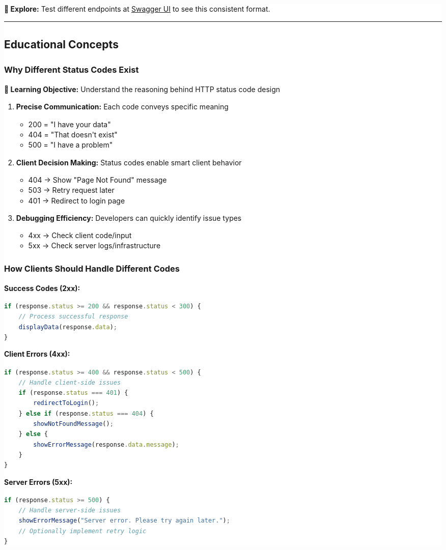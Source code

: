 **🔧 Explore:** Test different endpoints at [Swagger UI](http://localhost:8000/api-docs) to see this consistent format.

---

## Educational Concepts

### Why Different Status Codes Exist

**🎯 Learning Objective:** Understand the reasoning behind HTTP status code design

1. **Precise Communication:** Each code conveys specific meaning
   - 200 = "I have your data"
   - 404 = "That doesn't exist"
   - 500 = "I have a problem"

2. **Client Decision Making:** Status codes enable smart client behavior
   - 404 → Show "Page Not Found" message
   - 503 → Retry request later
   - 401 → Redirect to login page

3. **Debugging Efficiency:** Developers can quickly identify issue types
   - 4xx → Check client code/input
   - 5xx → Check server logs/infrastructure

### How Clients Should Handle Different Codes

**Success Codes (2xx):**
```javascript
if (response.status >= 200 && response.status < 300) {
    // Process successful response
    displayData(response.data);
}
```

**Client Errors (4xx):**
```javascript
if (response.status >= 400 && response.status < 500) {
    // Handle client-side issues
    if (response.status === 401) {
        redirectToLogin();
    } else if (response.status === 404) {
        showNotFoundMessage();
    } else {
        showErrorMessage(response.data.message);
    }
}
```

**Server Errors (5xx):**
```javascript
if (response.status >= 500) {
    // Handle server-side issues
    showErrorMessage("Server error. Please try again later.");
    // Optionally implement retry logic
}
```
